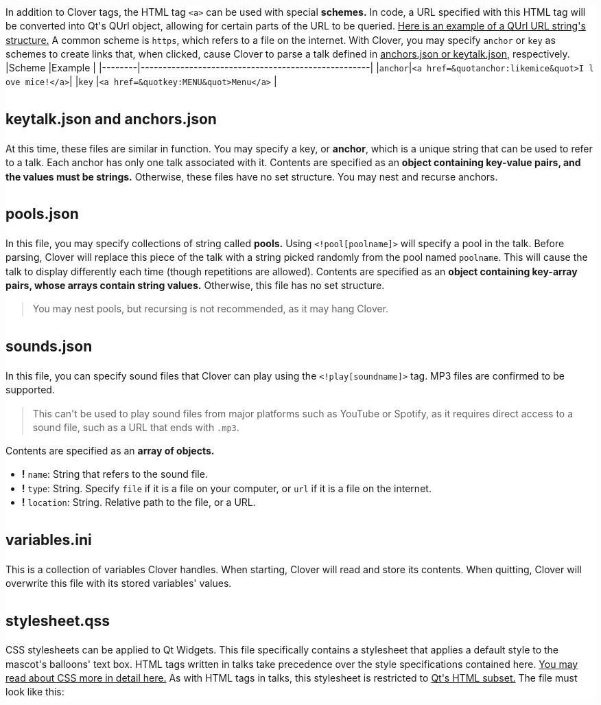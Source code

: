 In addition to Clover tags, the HTML tag `<a>` can be used with special **schemes.** In code, a URL specified with this HTML tag will be converted into Qt's QUrl object, allowing for certain parts of the URL to be queried. [Here is an example of a QUrl URL string's structure.](https://doc.qt.io/qt-5/qurl.html#setAuthority) A common scheme is `https`, which refers to a file on the internet. With Clover, you may specify `anchor` or `key` as schemes to create links that, when clicked, cause Clover to parse a talk defined in [anchors.json or keytalk.json,](#keytalk.json-and-anchors.json) respectively.
|Scheme  |Example                                             |
|--------|----------------------------------------------------|
|`anchor`|`<a href=&quotanchor:likemice&quot>I love mice!</a>`|
|`key`   |`<a href=&quotkey:MENU&quot>Menu</a>`               |

## keytalk.json and anchors.json
At this time, these files are similar in function. You may specify a key, or **anchor**, which is a unique string that can be used to refer to a talk. Each anchor has only one talk associated with it.
Contents are specified as an **object containing key-value pairs, and the values must be strings.** Otherwise, these files have no set structure. You may nest and recurse anchors.

## pools.json
In this file, you may specify collections of string called **pools.** Using `<!pool[poolname]>` will specify a pool in the talk. Before parsing, Clover will replace this piece of the talk with a string picked randomly from the pool named `poolname`. This will cause the talk to display differently each time (though repetitions are allowed).
Contents are specified as an **object containing key-array pairs, whose arrays contain string values.** Otherwise, this file has no set structure.
> You may nest pools, but recursing is not recommended, as it may hang Clover.

## sounds.json
In this file, you can specify sound files that Clover can play using the `<!play[soundname]>` tag. MP3 files are confirmed to be supported.
>This can't be used to play sound files from major platforms such as YouTube or Spotify, as it requires direct access to a sound file, such as a URL that ends with `.mp3`.

Contents are specified as an **array of objects.**

- **!** `name`: String that refers to the sound file.
- **!** `type`: String. Specify `file` if it is a file on your computer, or `url` if it is a file on the internet.
- **!** `location`: String. Relative path to the file, or a URL.

## variables.ini
This is a collection of variables Clover handles. When starting, Clover will read and store its contents. When quitting, Clover will overwrite this file with its stored variables' values.

## stylesheet.qss
CSS stylesheets can be applied to Qt Widgets. This file specifically contains a stylesheet that applies a default style to the mascot's balloons' text box. HTML tags written in talks take precedence over the style specifications contained here. [You may read about CSS more in detail here.](https://www.w3schools.com/css/css_intro.asp) As with HTML tags in talks, this stylesheet is restricted to [Qt's HTML subset.](https://doc.qt.io/qt-5/richtext-html-subset.html)
The file must look like this:
